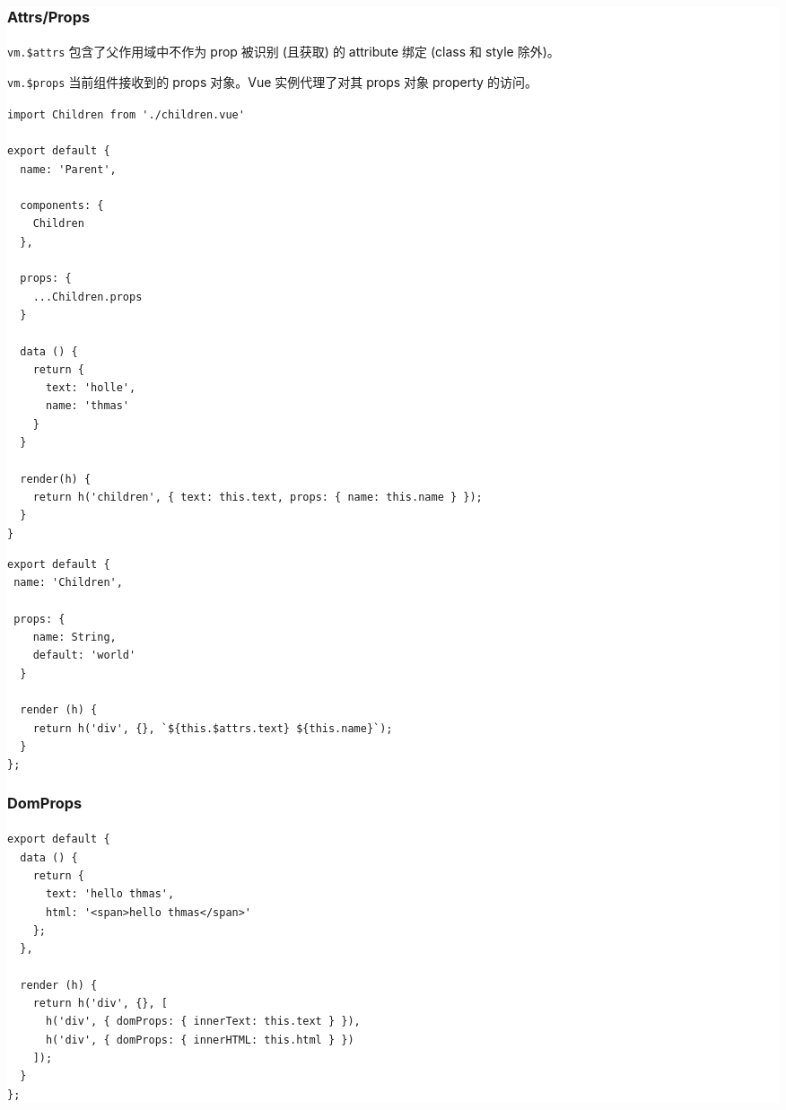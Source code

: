 ### Attrs/Props

`vm.$attrs` 包含了父作用域中不作为 prop 被识别 (且获取) 的 attribute 绑定 (class 和 style 除外)。

`vm.$props` 当前组件接收到的 props 对象。Vue 实例代理了对其 props 对象 property 的访问。

```javascript{21-23}
import Children from './children.vue'

export default {
  name: 'Parent',

  components: {
    Children
  },

  props: {
    ...Children.props
  }

  data () {
    return {
      text: 'holle',
      name: 'thmas'
    }
  }

  render(h) {
    return h('children', { text: this.text, props: { name: this.name } });
  }
}
```

```javascript{9-11}
export default {
 name: 'Children',

 props: {
    name: String,
    default: 'world'
  }

  render (h) {
    return h('div', {}, `${this.$attrs.text} ${this.name}`);
  }
};
```

### DomProps

```javascript{9-14}
export default {
  data () {
    return {
      text: 'hello thmas',
      html: '<span>hello thmas</span>'
    };
  },

  render (h) {
    return h('div', {}, [
      h('div', { domProps: { innerText: this.text } }),
      h('div', { domProps: { innerHTML: this.html } })
    ]);
  }
};
```